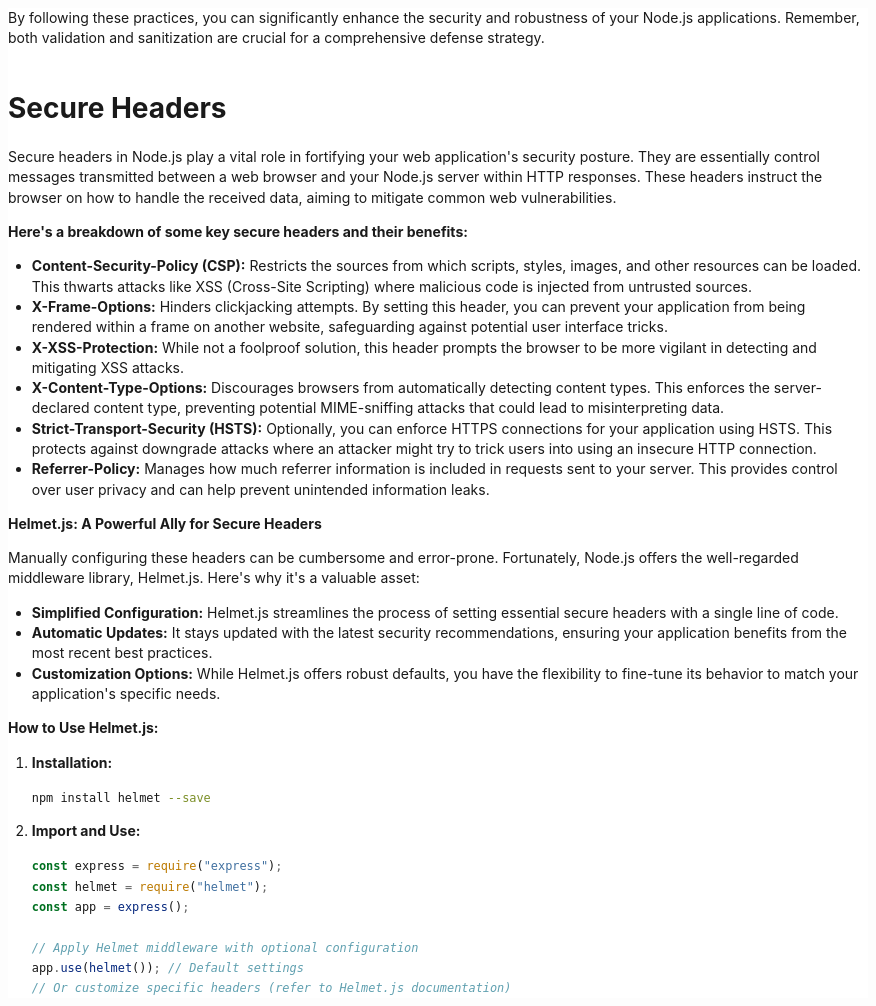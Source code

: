 By following these practices, you can significantly enhance the security and robustness of your Node.js applications. Remember, both validation and sanitization are crucial for a comprehensive defense strategy.

# Secure Headers

Secure headers in Node.js play a vital role in fortifying your web application's security posture. They are essentially control messages transmitted between a web browser and your Node.js server within HTTP responses. These headers instruct the browser on how to handle the received data, aiming to mitigate common web vulnerabilities.

**Here's a breakdown of some key secure headers and their benefits:**

- **Content-Security-Policy (CSP):** Restricts the sources from which scripts, styles, images, and other resources can be loaded. This thwarts attacks like XSS (Cross-Site Scripting) where malicious code is injected from untrusted sources.
- **X-Frame-Options:** Hinders clickjacking attempts. By setting this header, you can prevent your application from being rendered within a frame on another website, safeguarding against potential user interface tricks.
- **X-XSS-Protection:** While not a foolproof solution, this header prompts the browser to be more vigilant in detecting and mitigating XSS attacks.
- **X-Content-Type-Options:** Discourages browsers from automatically detecting content types. This enforces the server-declared content type, preventing potential MIME-sniffing attacks that could lead to misinterpreting data.
- **Strict-Transport-Security (HSTS):** Optionally, you can enforce HTTPS connections for your application using HSTS. This protects against downgrade attacks where an attacker might try to trick users into using an insecure HTTP connection.
- **Referrer-Policy:** Manages how much referrer information is included in requests sent to your server. This provides control over user privacy and can help prevent unintended information leaks.

**Helmet.js: A Powerful Ally for Secure Headers**

Manually configuring these headers can be cumbersome and error-prone. Fortunately, Node.js offers the well-regarded middleware library, Helmet.js. Here's why it's a valuable asset:

- **Simplified Configuration:** Helmet.js streamlines the process of setting essential secure headers with a single line of code.
- **Automatic Updates:** It stays updated with the latest security recommendations, ensuring your application benefits from the most recent best practices.
- **Customization Options:** While Helmet.js offers robust defaults, you have the flexibility to fine-tune its behavior to match your application's specific needs.

**How to Use Helmet.js:**

1. **Installation:**

   ```bash
   npm install helmet --save
   ```

2. **Import and Use:**

   ```javascript
   const express = require("express");
   const helmet = require("helmet");
   const app = express();

   // Apply Helmet middleware with optional configuration
   app.use(helmet()); // Default settings
   // Or customize specific headers (refer to Helmet.js documentation)
   ```

